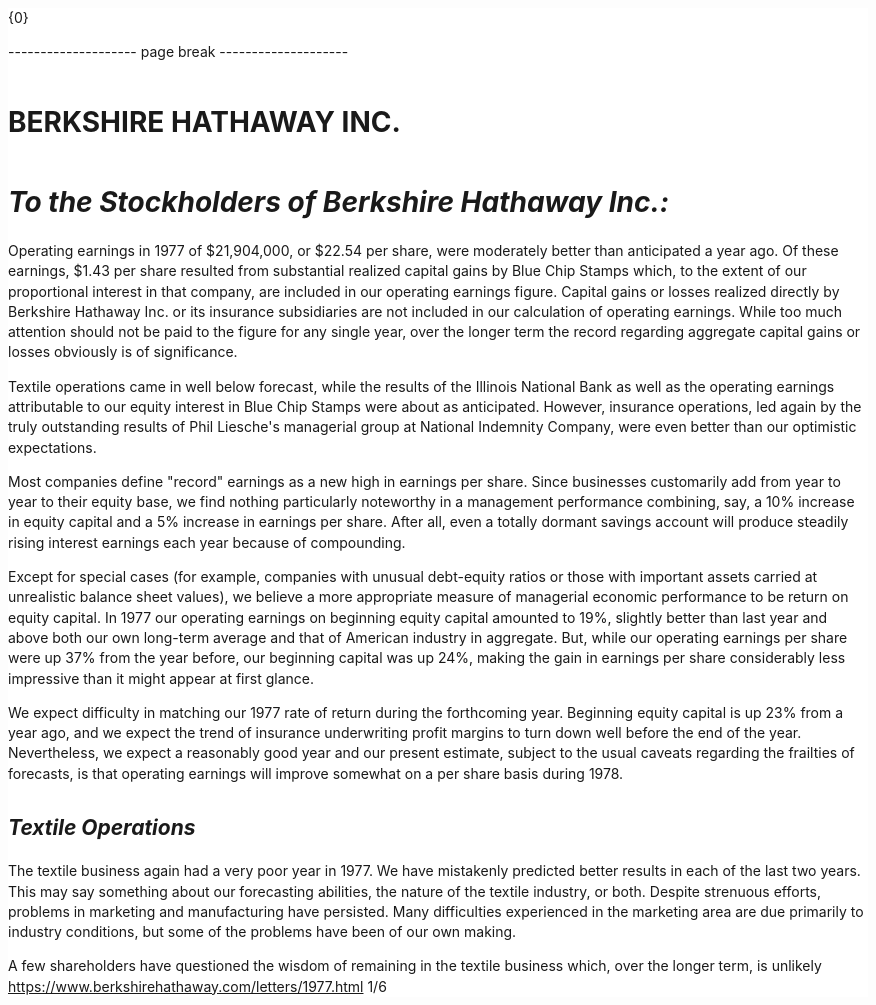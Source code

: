 {0}

-------------------- page break --------------------

# **BERKSHIRE HATHAWAY INC.**

# *To the Stockholders of Berkshire Hathaway Inc.:*

 Operating earnings in 1977 of \$21,904,000, or \$22.54 per share, were moderately better than anticipated a year ago. Of these earnings, \$1.43 per share resulted from substantial realized capital gains by Blue Chip Stamps which, to the extent of our proportional interest in that company, are included in our operating earnings figure. Capital gains or losses realized directly by Berkshire Hathaway Inc. or its insurance subsidiaries are not included in our calculation of operating earnings. While too much attention should not be paid to the figure for any single year, over the longer term the record regarding aggregate capital gains or losses obviously is of significance.

 Textile operations came in well below forecast, while the results of the Illinois National Bank as well as the operating earnings attributable to our equity interest in Blue Chip Stamps were about as anticipated. However, insurance operations, led again by the truly outstanding results of Phil Liesche's managerial group at National Indemnity Company, were even better than our optimistic expectations.

 Most companies define "record" earnings as a new high in earnings per share. Since businesses customarily add from year to year to their equity base, we find nothing particularly noteworthy in a management performance combining, say, a 10% increase in equity capital and a 5% increase in earnings per share. After all, even a totally dormant savings account will produce steadily rising interest earnings each year because of compounding.

 Except for special cases (for example, companies with unusual debt-equity ratios or those with important assets carried at unrealistic balance sheet values), we believe a more appropriate measure of managerial economic performance to be return on equity capital. In 1977 our operating earnings on beginning equity capital amounted to 19%, slightly better than last year and above both our own long-term average and that of American industry in aggregate. But, while our operating earnings per share were up 37% from the year before, our beginning capital was up 24%, making the gain in earnings per share considerably less impressive than it might appear at first glance.

 We expect difficulty in matching our 1977 rate of return during the forthcoming year. Beginning equity capital is up 23% from a year ago, and we expect the trend of insurance underwriting profit margins to turn down well before the end of the year. Nevertheless, we expect a reasonably good year and our present estimate, subject to the usual caveats regarding the frailties of forecasts, is that operating earnings will improve somewhat on a per share basis during 1978.

## *Textile Operations*

 The textile business again had a very poor year in 1977. We have mistakenly predicted better results in each of the last two years. This may say something about our forecasting abilities, the nature of the textile industry, or both. Despite strenuous efforts, problems in marketing and manufacturing have persisted. Many difficulties experienced in the marketing area are due primarily to industry conditions, but some of the problems have been of our own making.

 A few shareholders have questioned the wisdom of remaining in the textile business which, over the longer term, is unlikely https://www.berkshirehathaway.com/letters/1977.html 1/6 
